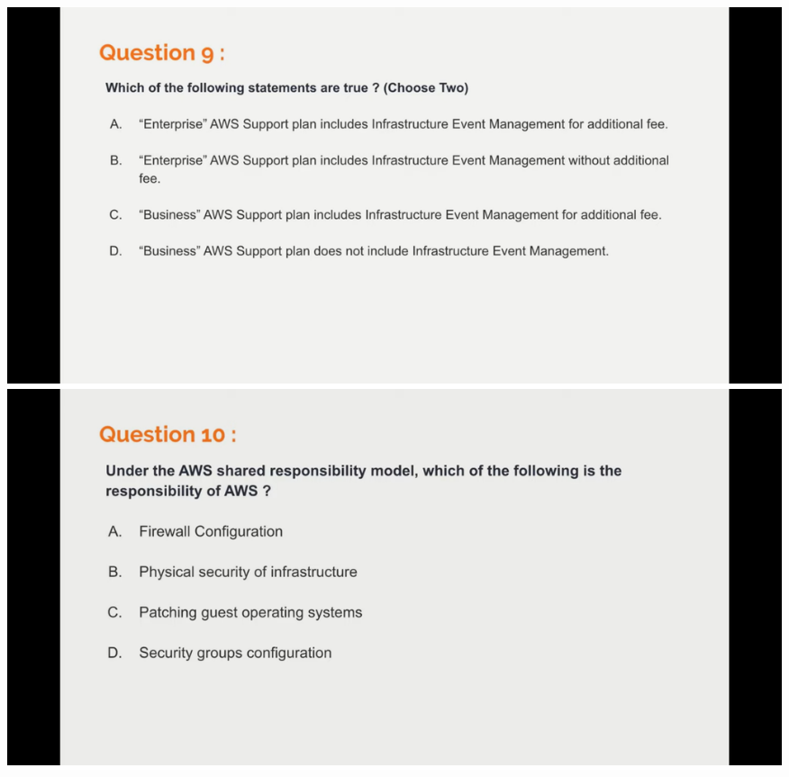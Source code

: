 <img src="https://github.com/Coding-Forest/2022-AWS-Certificaiton/blob/main/1%20Cloud%20Practitioner/0 Practice Exam 01/Exam Questions09.jpg" width=900/>
<img src="https://github.com/Coding-Forest/2022-AWS-Certificaiton/blob/main/1%20Cloud%20Practitioner/0 Practice Exam 01/Exam Questions10.jpg" width=900/>